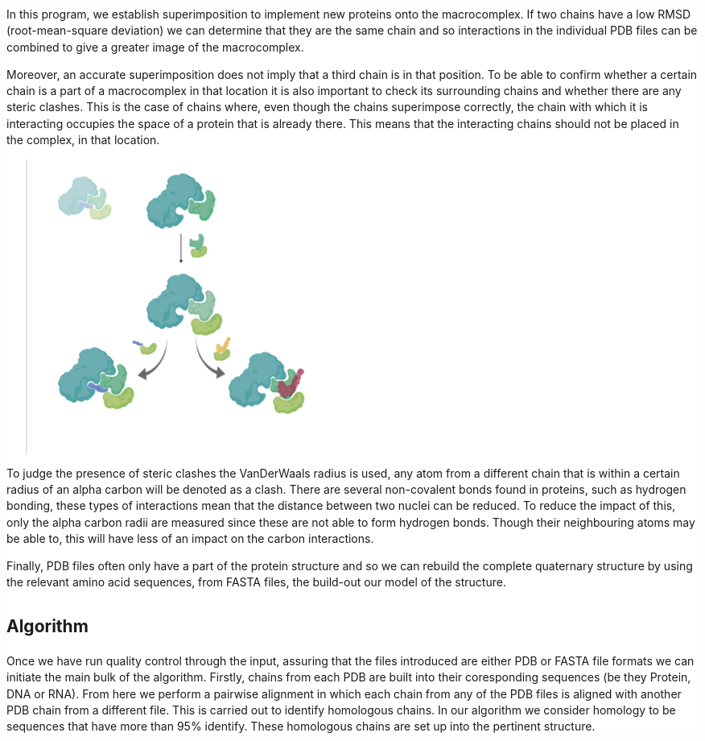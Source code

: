 In this program, we establish superimposition to implement new proteins onto the macrocomplex. If two chains have a low RMSD (root-mean-square deviation) we can determine that they are the same chain and so interactions in the individual PDB files can be combined to give a greater image of the macrocomplex.

Moreover, an accurate superimposition does not imply that a third chain is in that position. To be able to confirm whether a certain chain is a part of a macrocomplex in that location it is also important to check its surrounding chains and whether there are any steric clashes. This is the case of chains where, even though the chains superimpose correctly, the chain with which it is interacting occupies the space of a protein that is already there. This means that the interacting chains should not be placed in the complex, in that location.

>![Steric clashes in macrocomplex](protein_chains_sbi.png)

To judge the presence of steric clashes the VanDerWaals radius is used, any atom from a different chain that is within a certain radius of an alpha carbon will be denoted as a clash. There are several non-covalent bonds found in proteins, such as hydrogen bonding, these types of interactions mean that the distance between two nuclei can be reduced. To reduce the impact of this, only the alpha carbon radii are measured since these are not able to form hydrogen bonds. Though their neighbouring atoms may be able to, this will have less of an impact on the carbon interactions.

Finally, PDB files often only have a part of the protein structure and so we can rebuild the complete quaternary structure by using the relevant amino acid sequences, from FASTA files, the build-out our model of the structure.

## Algorithm

Once we have run quality control through the input, assuring that the files introduced are either PDB or FASTA file formats we can initiate the main bulk of the algorithm. Firstly, chains from each PDB are built into their coresponding sequences (be they Protein, DNA or RNA). From here we perform a pairwise alignment in which each chain from any of the PDB files is aligned with another PDB chain from a different file. This is carried out to identify homologous chains. In our algorithm we consider homology to be sequences that have more than 95% identify. These homologous chains are set up into the pertinent structure.
